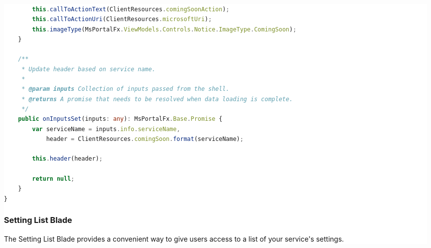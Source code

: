 ```ts
        this.callToActionText(ClientResources.comingSoonAction);
        this.callToActionUri(ClientResources.microsoftUri);
        this.imageType(MsPortalFx.ViewModels.Controls.Notice.ImageType.ComingSoon);
    }

    /**
     * Update header based on service name.
     *
     * @param inputs Collection of inputs passed from the shell.
     * @returns A promise that needs to be resolved when data loading is complete.
     */
    public onInputsSet(inputs: any): MsPortalFx.Base.Promise {
        var serviceName = inputs.info.serviceName,
            header = ClientResources.comingSoon.format(serviceName);

        this.header(header);

        return null;
    }
}
```

 
<a name="introduction-setting-list-blade"></a>
### Setting List Blade

The Setting List Blade provides a convenient way to give users access to a list of your service's settings.
